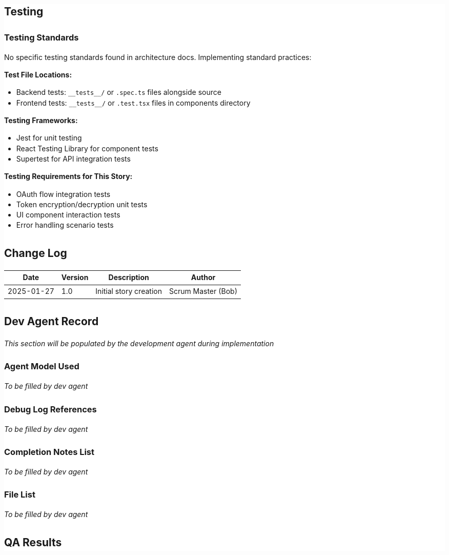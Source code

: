 ## Testing

### Testing Standards

No specific testing standards found in architecture docs. Implementing standard practices:

**Test File Locations:**

- Backend tests: `__tests__/` or `.spec.ts` files alongside source
- Frontend tests: `__tests__/` or `.test.tsx` files in components directory

**Testing Frameworks:**

- Jest for unit testing
- React Testing Library for component tests
- Supertest for API integration tests

**Testing Requirements for This Story:**

- OAuth flow integration tests
- Token encryption/decryption unit tests
- UI component interaction tests
- Error handling scenario tests

## Change Log

| Date       | Version | Description            | Author             |
| ---------- | ------- | ---------------------- | ------------------ |
| 2025-01-27 | 1.0     | Initial story creation | Scrum Master (Bob) |

## Dev Agent Record

_This section will be populated by the development agent during implementation_

### Agent Model Used

_To be filled by dev agent_

### Debug Log References

_To be filled by dev agent_

### Completion Notes List

_To be filled by dev agent_

### File List

_To be filled by dev agent_

## QA Results
